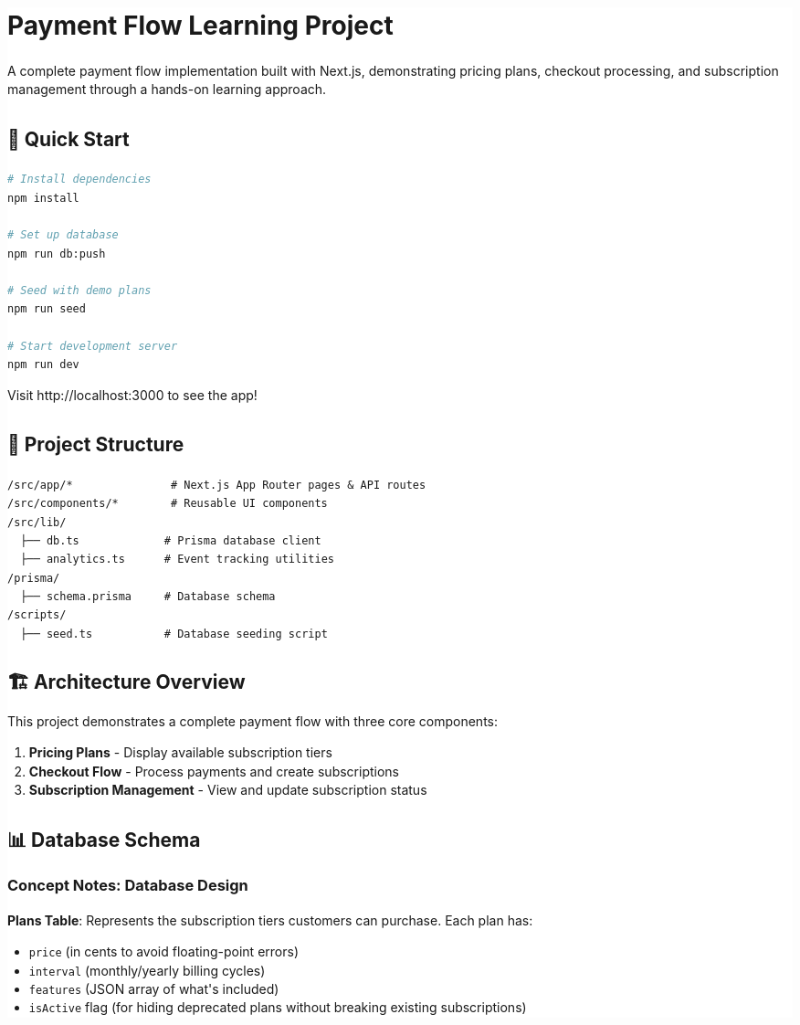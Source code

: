 # Payment Flow Learning Project

A complete payment flow implementation built with Next.js, demonstrating pricing plans, checkout processing, and subscription management through a hands-on learning approach.

## 🚀 Quick Start

```bash
# Install dependencies
npm install

# Set up database
npm run db:push

# Seed with demo plans
npm run seed

# Start development server
npm run dev
```

Visit http://localhost:3000 to see the app!

## 📁 Project Structure

```
/src/app/*               # Next.js App Router pages & API routes
/src/components/*        # Reusable UI components
/src/lib/
  ├── db.ts             # Prisma database client
  ├── analytics.ts      # Event tracking utilities
/prisma/
  ├── schema.prisma     # Database schema
/scripts/
  ├── seed.ts           # Database seeding script
```

## 🏗️ Architecture Overview

This project demonstrates a complete payment flow with three core components:

1. **Pricing Plans** - Display available subscription tiers
2. **Checkout Flow** - Process payments and create subscriptions  
3. **Subscription Management** - View and update subscription status

## 📊 Database Schema

### Concept Notes: Database Design

**Plans Table**: Represents the subscription tiers customers can purchase. Each plan has:
- `price` (in cents to avoid floating-point errors)
- `interval` (monthly/yearly billing cycles)  
- `features` (JSON array of what's included)
- `isActive` flag (for hiding deprecated plans without breaking existing subscriptions)
